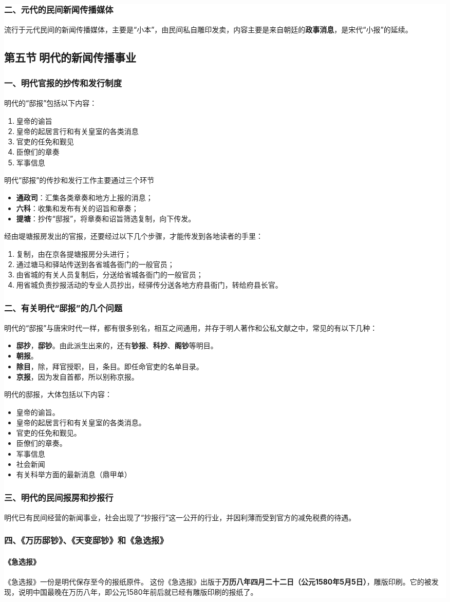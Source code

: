 ### 二、元代的民间新闻传播媒体

流行于元代民间的新闻传播媒体，主要是“小本”，由民间私自雕印发卖，内容主要是来自朝廷的**政事消息**，是宋代“小报”的延续。

## 第五节 明代的新闻传播事业

### 一、明代官报的抄传和发行制度

明代的“邸报”包括以下内容：
1. 皇帝的谕旨
2. 皇帝的起居言行和有关皇室的各类消息
3. 官吏的任免和觐见
4. 臣僚们的章奏
5. 军事信息

明代“邸报”的传抄和发行工作主要通过三个环节
- **通政司**：汇集各类章奏和地方上报的消息；
- **六科**：收集和发布有关的诏旨和章奏；
- **提塘**：抄传“邸报”，将章奏和诏旨筛选复制，向下传发。

经由堤塘报房发出的官报，还要经过以下几个步骤，才能传发到各地读者的手里：
1. 复制，由在京各提塘报房分头进行；
2. 通过塘马和驿站传送到各省城各衙门的一般官员；
3. 由省城的有关人员复制后，分送给省城各衙门的一般官员；
4. 用省城负责抄报活动的专业人员抄出，经驿传分送各地方府县衙门，转给府县长官。

### 二、有关明代“邸报”的几个问题

明代的“邸报”与唐宋时代一样，都有很多别名，相互之间通用，并存于明人著作和公私文献之中，常见的有以下几种：
- **邸抄**，**邸钞**。由此派生出来的，还有**钞报**、**科抄**、**阁钞**等明目。
- **朝报**。
- **除目**，除，拜官授职，目，条目。即任命官吏的名单目录。
- **京报**，因为发自首都，所以别称京报。

明代的邸报，大体包括以下内容：
- 皇帝的谕旨。
- 皇帝的起居言行和有关皇室的各类消息。
- 官吏的任免和觐见。
- 臣僚们的章奏。
- 军事信息
- 社会新闻
- 有关科举方面的最新消息（鼎甲单）

### 三、明代的民间报房和抄报行

明代已有民间经营的新闻事业，社会出现了“抄报行”这一公开的行业，并因利薄而受到官方的减免税费的待遇。 

### 四、《万历邸钞》、《天变邸钞》和《急选报》

#### 《急选报》

《急选报》一份是明代保存至今的报纸原件。
这份《急选报》出版于**万历八年四月二十二日（公元1580年5月5日）**，雕版印刷。它的被发现，说明中国最晚在万历八年，即公元1580年前后就已经有雕版印刷的报纸了。
